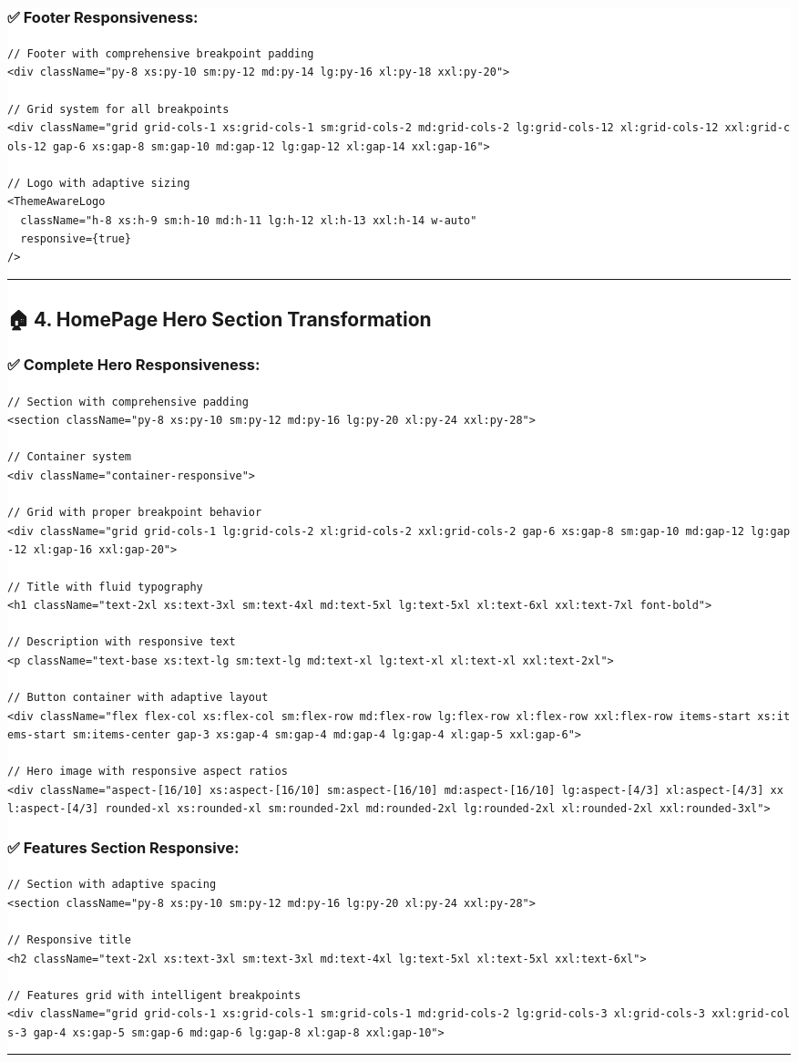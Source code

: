 ### ✅ **Footer Responsiveness:**
```tsx
// Footer with comprehensive breakpoint padding
<div className="py-8 xs:py-10 sm:py-12 md:py-14 lg:py-16 xl:py-18 xxl:py-20">

// Grid system for all breakpoints
<div className="grid grid-cols-1 xs:grid-cols-1 sm:grid-cols-2 md:grid-cols-2 lg:grid-cols-12 xl:grid-cols-12 xxl:grid-cols-12 gap-6 xs:gap-8 sm:gap-10 md:gap-12 lg:gap-12 xl:gap-14 xxl:gap-16">

// Logo with adaptive sizing
<ThemeAwareLogo 
  className="h-8 xs:h-9 sm:h-10 md:h-11 lg:h-12 xl:h-13 xxl:h-14 w-auto"
  responsive={true}
/>
```

---

## 🏠 **4. HomePage Hero Section Transformation**

### ✅ **Complete Hero Responsiveness:**
```tsx
// Section with comprehensive padding
<section className="py-8 xs:py-10 sm:py-12 md:py-16 lg:py-20 xl:py-24 xxl:py-28">

// Container system
<div className="container-responsive">

// Grid with proper breakpoint behavior
<div className="grid grid-cols-1 lg:grid-cols-2 xl:grid-cols-2 xxl:grid-cols-2 gap-6 xs:gap-8 sm:gap-10 md:gap-12 lg:gap-12 xl:gap-16 xxl:gap-20">

// Title with fluid typography
<h1 className="text-2xl xs:text-3xl sm:text-4xl md:text-5xl lg:text-5xl xl:text-6xl xxl:text-7xl font-bold">

// Description with responsive text
<p className="text-base xs:text-lg sm:text-lg md:text-xl lg:text-xl xl:text-xl xxl:text-2xl">

// Button container with adaptive layout
<div className="flex flex-col xs:flex-col sm:flex-row md:flex-row lg:flex-row xl:flex-row xxl:flex-row items-start xs:items-start sm:items-center gap-3 xs:gap-4 sm:gap-4 md:gap-4 lg:gap-4 xl:gap-5 xxl:gap-6">

// Hero image with responsive aspect ratios
<div className="aspect-[16/10] xs:aspect-[16/10] sm:aspect-[16/10] md:aspect-[16/10] lg:aspect-[4/3] xl:aspect-[4/3] xxl:aspect-[4/3] rounded-xl xs:rounded-xl sm:rounded-2xl md:rounded-2xl lg:rounded-2xl xl:rounded-2xl xxl:rounded-3xl">
```

### ✅ **Features Section Responsive:**
```tsx
// Section with adaptive spacing
<section className="py-8 xs:py-10 sm:py-12 md:py-16 lg:py-20 xl:py-24 xxl:py-28">

// Responsive title
<h2 className="text-2xl xs:text-3xl sm:text-3xl md:text-4xl lg:text-5xl xl:text-5xl xxl:text-6xl">

// Features grid with intelligent breakpoints
<div className="grid grid-cols-1 xs:grid-cols-1 sm:grid-cols-1 md:grid-cols-2 lg:grid-cols-3 xl:grid-cols-3 xxl:grid-cols-3 gap-4 xs:gap-5 sm:gap-6 md:gap-6 lg:gap-8 xl:gap-8 xxl:gap-10">
```

---